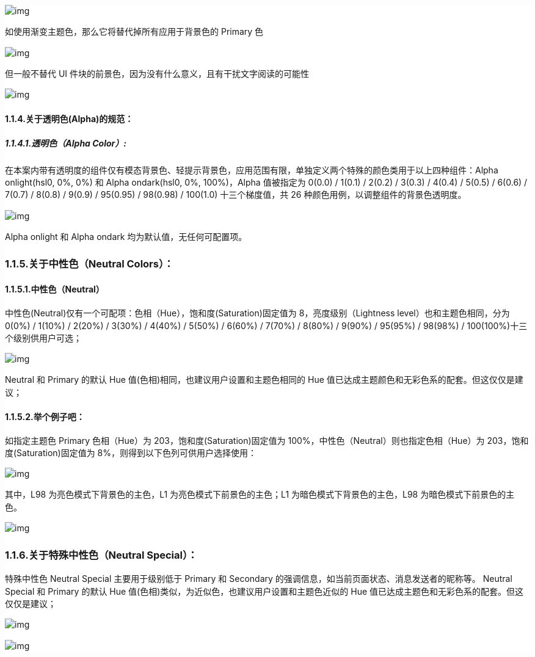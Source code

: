 ![img](@static/images/uikit/chatroomdesign/cruk11341.png)

如使用渐变主题色，那么它将替代掉所有应用于背景色的 Primary 色

![img](@static/images/uikit/chatroomdesign/cruk11342.png)

但一般不替代 UI 件块的前景色，因为没有什么意义，且有干扰文字阅读的可能性

![img](@static/images/uikit/chatroomdesign/cruk11343.png)

#### 1.1.4.关于透明色(Alpha)的规范：

##### 1.1.4.1.透明色（Alpha Color）:

在本案内带有透明度的组件仅有模态背景色、轻提示背景色，应用范围有限，单独定义两个特殊的颜色类用于以上四种组件：Alpha onlight(hsl0, 0%, 0%) 和 Alpha ondark(hsl0, 0%, 100%)，Alpha 值被指定为 0(0.0) / 1(0.1) / 2(0.2) / 3(0.3) / 4(0.4) / 5(0.5) / 6(0.6) / 7(0.7) / 8(0.8) / 9(0.9) / 95(0.95) / 98(0.98) / 100(1.0) 十三个梯度值，共 26 种颜色用例，以调整组件的背景色透明度。

![img](@static/images/uikit/chatroomdesign/cruk1141.png)

Alpha onlight 和 Alpha ondark 均为默认值，无任何可配置项。

### 1.1.5.关于中性色（Neutral Colors）：

#### 1.1.5.1.中性色（Neutral）

中性色(Neutral)仅有一个可配项：色相（Hue），饱和度(Saturation)固定值为 8，亮度级别（Lightness level）也和主题色相同，分为 0(0%) / 1(10%) / 2(20%) / 3(30%) / 4(40%) / 5(50%) / 6(60%) / 7(70%) / 8(80%) / 9(90%) / 95(95%) / 98(98%) / 100(100%)十三个级别供用户可选；

![img](@static/images/uikit/chatroomdesign/cruk1151.png)

Neutral 和 Primary 的默认 Hue 值(色相)相同，也建议用户设置和主题色相同的 Hue 值已达成主题颜色和无彩色系的配套。但这仅仅是建议；

#### 1.1.5.2.举个例子吧：

如指定主题色 Primary 色相（Hue）为 203，饱和度(Saturation)固定值为 100%，中性色（Neutral）则也指定色相（Hue）为 203，饱和度(Saturation)固定值为 8%，则得到以下色列可供用户选择使用：

![img](@static/images/uikit/chatroomdesign/cruk11521.png)

其中，L98 为亮色模式下背景色的主色，L1 为亮色模式下前景色的主色；L1 为暗色模式下背景色的主色，L98 为暗色模式下前景色的主色。

![img](@static/images/uikit/chatroomdesign/cruk11522.png)

### 1.1.6.关于特殊中性色（Neutral Special）：

特殊中性色 Neutral Special 主要用于级别低于 Primary 和 Secondary 的强调信息，如当前页面状态、消息发送者的昵称等。
Neutral Special 和 Primary 的默认 Hue 值(色相)类似，为近似色，也建议用户设置和主题色近似的 Hue 值已达成主题色和无彩色系的配套。但这仅仅是建议；

![img](@static/images/uikit/chatroomdesign/cruk116a.png)

![img](@static/images/uikit/chatroomdesign/cruk116b.png)
